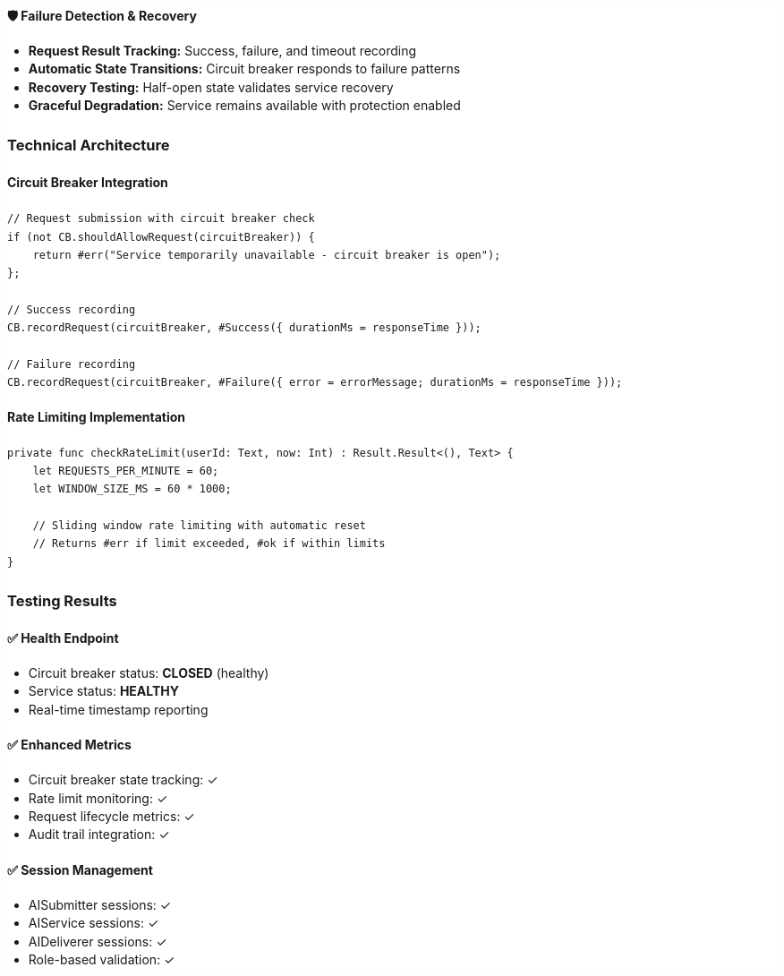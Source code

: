 #### 🛡️ Failure Detection & Recovery
- **Request Result Tracking:** Success, failure, and timeout recording
- **Automatic State Transitions:** Circuit breaker responds to failure patterns
- **Recovery Testing:** Half-open state validates service recovery
- **Graceful Degradation:** Service remains available with protection enabled

### Technical Architecture

#### Circuit Breaker Integration
```motoko
// Request submission with circuit breaker check
if (not CB.shouldAllowRequest(circuitBreaker)) {
    return #err("Service temporarily unavailable - circuit breaker is open");
};

// Success recording
CB.recordRequest(circuitBreaker, #Success({ durationMs = responseTime }));

// Failure recording  
CB.recordRequest(circuitBreaker, #Failure({ error = errorMessage; durationMs = responseTime }));
```

#### Rate Limiting Implementation
```motoko
private func checkRateLimit(userId: Text, now: Int) : Result.Result<(), Text> {
    let REQUESTS_PER_MINUTE = 60;
    let WINDOW_SIZE_MS = 60 * 1000;
    
    // Sliding window rate limiting with automatic reset
    // Returns #err if limit exceeded, #ok if within limits
}
```

### Testing Results

#### ✅ Health Endpoint
- Circuit breaker status: **CLOSED** (healthy)
- Service status: **HEALTHY**
- Real-time timestamp reporting

#### ✅ Enhanced Metrics
- Circuit breaker state tracking: ✓
- Rate limit monitoring: ✓  
- Request lifecycle metrics: ✓
- Audit trail integration: ✓

#### ✅ Session Management
- AISubmitter sessions: ✓
- AIService sessions: ✓
- AIDeliverer sessions: ✓
- Role-based validation: ✓
